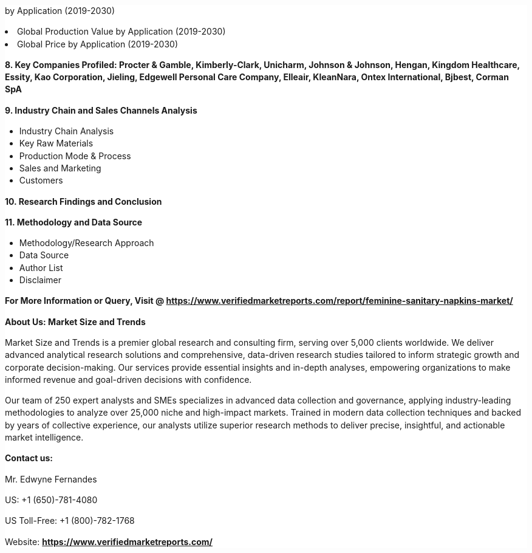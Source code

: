 by Application (2019-2030)</li><li>Global Production Value by Application (2019-2030)</li><li>Global Price by Application (2019-2030)</li></ul><p><strong>8. Key Companies Profiled: Procter & Gamble, Kimberly-Clark, Unicharm, Johnson & Johnson, Hengan, Kingdom Healthcare, Essity, Kao Corporation, Jieling, Edgewell Personal Care Company, Elleair, KleanNara, Ontex International, Bjbest, Corman SpA</strong></p><p><strong>9. Industry Chain and Sales Channels Analysis</strong></p><ul><li>Industry Chain Analysis</li><li>Key Raw Materials</li><li>Production Mode &amp; Process</li><li>Sales and Marketing</li><li>Customers</li></ul><p><strong>10. Research Findings and Conclusion</strong></p><p><strong>11. Methodology and Data Source</strong></p><ul><li>Methodology/Research Approach</li><li>Data Source</li><li>Author List</li><li>Disclaimer</li></ul></p><p><strong>For More Information or Query, Visit @ <a href="https://www.verifiedmarketreports.com/report/feminine-sanitary-napkins-market/">https://www.verifiedmarketreports.com/report/feminine-sanitary-napkins-market/</a></strong></p><p><strong>About Us: Market Size and Trends</strong></p><p>Market Size and Trends is a premier global research and consulting firm, serving over 5,000 clients worldwide. We deliver advanced analytical research solutions and comprehensive, data-driven research studies tailored to inform strategic growth and corporate decision-making. Our services provide essential insights and in-depth analyses, empowering organizations to make informed revenue and goal-driven decisions with confidence.</p><p>Our team of 250 expert analysts and SMEs specializes in advanced data collection and governance, applying industry-leading methodologies to analyze over 25,000 niche and high-impact markets. Trained in modern data collection techniques and backed by years of collective experience, our analysts utilize superior research methods to deliver precise, insightful, and actionable market intelligence.</p><p><strong>Contact us:</strong></p><p>Mr. Edwyne Fernandes</p><p>US: +1 (650)-781-4080</p><p>US Toll-Free: +1 (800)-782-1768</p><p>Website: <strong><a href="https://www.verifiedmarketreports.com/">https://www.verifiedmarketreports.com/</a></strong></p>
